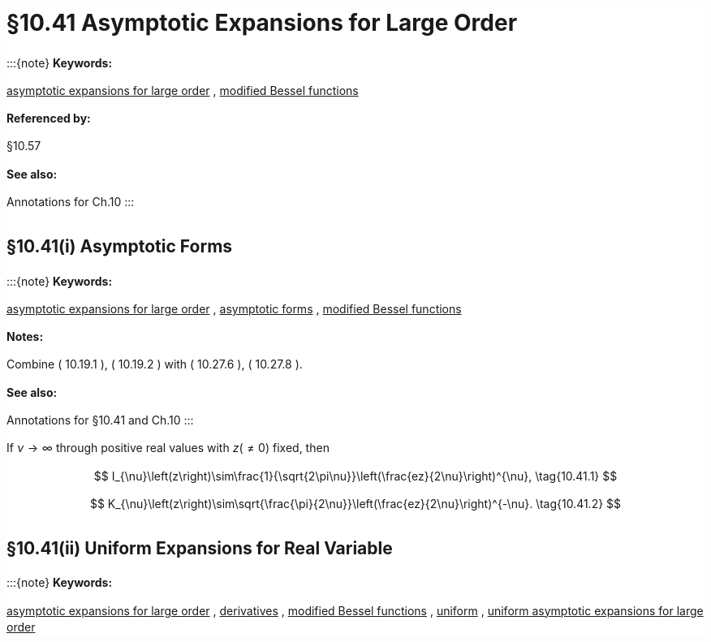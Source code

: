 # §10.41 Asymptotic Expansions for Large Order

:::{note}
**Keywords:**

[asymptotic expansions for large order](http://dlmf.nist.gov/search/search?q=asymptotic%20expansions%20for%20large%20order) , [modified Bessel functions](http://dlmf.nist.gov/search/search?q=modified%20Bessel%20functions)

**Referenced by:**

§10.57

**See also:**

Annotations for Ch.10
:::


## §10.41(i) Asymptotic Forms

:::{note}
**Keywords:**

[asymptotic expansions for large order](http://dlmf.nist.gov/search/search?q=asymptotic%20expansions%20for%20large%20order) , [asymptotic forms](http://dlmf.nist.gov/search/search?q=asymptotic%20forms) , [modified Bessel functions](http://dlmf.nist.gov/search/search?q=modified%20Bessel%20functions)

**Notes:**

Combine ( 10.19.1 ), ( 10.19.2 ) with ( 10.27.6 ), ( 10.27.8 ).

**See also:**

Annotations for §10.41 and Ch.10
:::

If $\nu\to\infty$ through positive real values with $z(\neq 0)$ fixed, then


<a id="E1"></a>
$$
I_{\nu}\left(z\right)\sim\frac{1}{\sqrt{2\pi\nu}}\left(\frac{ez}{2\nu}\right)^{\nu}, \tag{10.41.1}
$$


<a id="E2"></a>
$$
K_{\nu}\left(z\right)\sim\sqrt{\frac{\pi}{2\nu}}\left(\frac{ez}{2\nu}\right)^{-\nu}. \tag{10.41.2}
$$


## §10.41(ii) Uniform Expansions for Real Variable

:::{note}
**Keywords:**

[asymptotic expansions for large order](http://dlmf.nist.gov/search/search?q=asymptotic%20expansions%20for%20large%20order) , [derivatives](http://dlmf.nist.gov/search/search?q=derivatives) , [modified Bessel functions](http://dlmf.nist.gov/search/search?q=modified%20Bessel%20functions) , [uniform](http://dlmf.nist.gov/search/search?q=uniform) , [uniform asymptotic expansions for large order](http://dlmf.nist.gov/search/search?q=uniform%20asymptotic%20expansions%20for%20large%20order)
